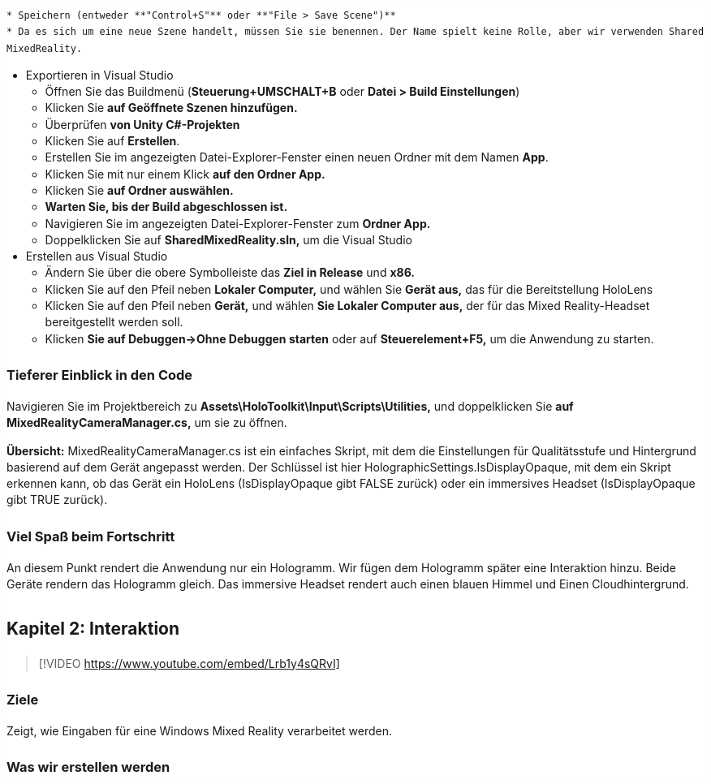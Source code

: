     * Speichern (entweder **"Control+S"** oder **"File > Save Scene")**
    * Da es sich um eine neue Szene handelt, müssen Sie sie benennen. Der Name spielt keine Rolle, aber wir verwenden SharedMixedReality.
* Exportieren in Visual Studio
    * Öffnen Sie das Buildmenü (**Steuerung+UMSCHALT+B** oder **Datei > Build Einstellungen**)
    * Klicken Sie **auf Geöffnete Szenen hinzufügen.**
    * Überprüfen **von Unity C#-Projekten**
    * Klicken Sie auf **Erstellen**.
    * Erstellen Sie im angezeigten Datei-Explorer-Fenster einen neuen Ordner mit dem Namen **App**.
    * Klicken Sie mit nur einem Klick **auf den Ordner App.**
    * Klicken Sie **auf Ordner auswählen.**
    * **Warten Sie, bis der Build abgeschlossen ist.**
    * Navigieren Sie im angezeigten Datei-Explorer-Fenster zum **Ordner App.**
    * Doppelklicken Sie auf **SharedMixedReality.sln,** um die Visual Studio
* Erstellen aus Visual Studio
    * Ändern Sie über die obere Symbolleiste das **Ziel in Release** und **x86.**
    * Klicken Sie auf den Pfeil neben **Lokaler Computer,** und wählen Sie **Gerät aus,** das für die Bereitstellung HoloLens
    * Klicken Sie auf den Pfeil neben **Gerät,** und wählen **Sie Lokaler Computer aus,** der für das Mixed Reality-Headset bereitgestellt werden soll.
    * Klicken **Sie auf Debuggen->Ohne Debuggen starten** oder auf **Steuerelement+F5,** um die Anwendung zu starten.

### <a name="digging-into-the-code"></a>Tieferer Einblick in den Code

Navigieren Sie im Projektbereich zu **Assets\HoloToolkit\Input\Scripts\Utilities,** und doppelklicken Sie **auf MixedRealityCameraManager.cs,** um sie zu öffnen.

**Übersicht:** MixedRealityCameraManager.cs ist ein einfaches Skript, mit dem die Einstellungen für Qualitätsstufe und Hintergrund basierend auf dem Gerät angepasst werden. Der Schlüssel ist hier HolographicSettings.IsDisplayOpaque, mit dem ein Skript erkennen kann, ob das Gerät ein HoloLens (IsDisplayOpaque gibt FALSE zurück) oder ein immersives Headset (IsDisplayOpaque gibt TRUE zurück).

### <a name="enjoy-your-progress"></a>Viel Spaß beim Fortschritt

An diesem Punkt rendert die Anwendung nur ein Hologramm. Wir fügen dem Hologramm später eine Interaktion hinzu. Beide Geräte rendern das Hologramm gleich. Das immersive Headset rendert auch einen blauen Himmel und Einen Cloudhintergrund.

## <a name="chapter-2---interaction"></a>Kapitel 2: Interaktion

>[!VIDEO https://www.youtube.com/embed/Lrb1y4sQRvI]

### <a name="objectives"></a>Ziele

Zeigt, wie Eingaben für eine Windows Mixed Reality verarbeitet werden.

### <a name="what-we-will-build"></a>Was wir erstellen werden

